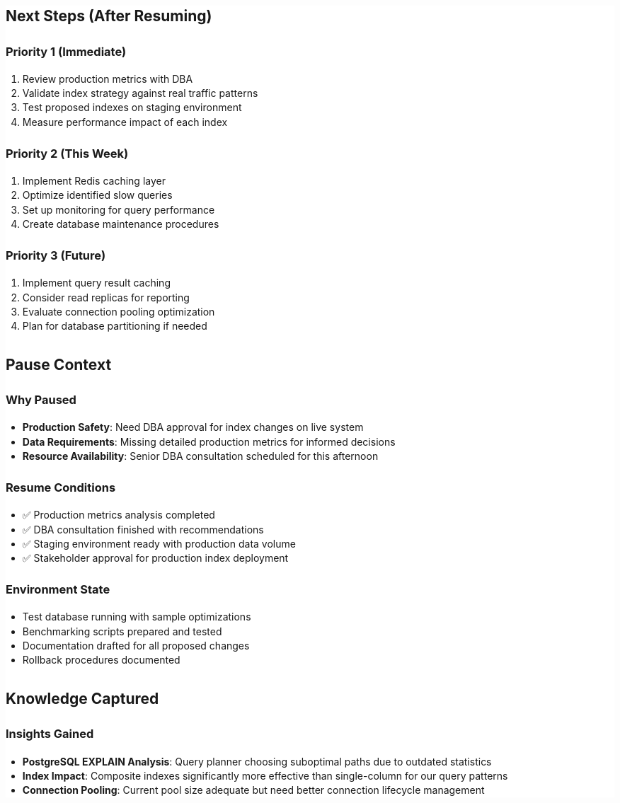## Next Steps (After Resuming)

### Priority 1 (Immediate)
1. Review production metrics with DBA
2. Validate index strategy against real traffic patterns
3. Test proposed indexes on staging environment
4. Measure performance impact of each index

### Priority 2 (This Week)
1. Implement Redis caching layer
2. Optimize identified slow queries
3. Set up monitoring for query performance
4. Create database maintenance procedures

### Priority 3 (Future)
1. Implement query result caching
2. Consider read replicas for reporting
3. Evaluate connection pooling optimization
4. Plan for database partitioning if needed

## Pause Context

### Why Paused
- **Production Safety**: Need DBA approval for index changes on live system
- **Data Requirements**: Missing detailed production metrics for informed decisions
- **Resource Availability**: Senior DBA consultation scheduled for this afternoon

### Resume Conditions
- ✅ Production metrics analysis completed
- ✅ DBA consultation finished with recommendations
- ✅ Staging environment ready with production data volume
- ✅ Stakeholder approval for production index deployment

### Environment State
- Test database running with sample optimizations
- Benchmarking scripts prepared and tested
- Documentation drafted for all proposed changes
- Rollback procedures documented

## Knowledge Captured

### Insights Gained
- **PostgreSQL EXPLAIN Analysis**: Query planner choosing suboptimal paths due to outdated statistics
- **Index Impact**: Composite indexes significantly more effective than single-column for our query patterns
- **Connection Pooling**: Current pool size adequate but need better connection lifecycle management
